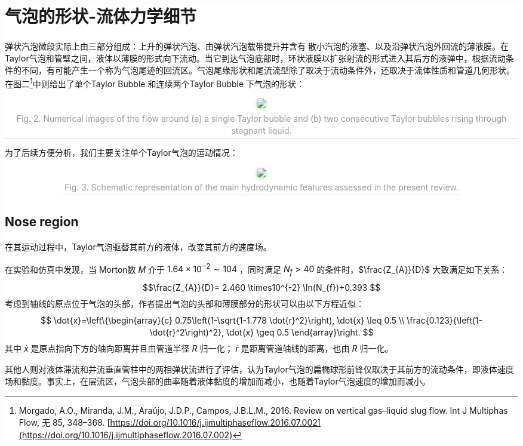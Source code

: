 

# 气泡的形状-流体力学细节
弹状汽泡微段实际上由三部分组成：上升的弹状汽泡、由弹状汽泡载带提升并含有 散小汽泡的液塞、以及沿弹状汽泡外回流的薄液膜。在Taylor气泡和管壁之间，液体以薄膜的形式向下流动。当它到达气泡底部时，环状液膜以扩张射流的形式进入其后方的液弹中，根据流动条件的不同，有可能产生一个称为气泡尾迹的回流区。气泡尾缘形状和尾流流型除了取决于流动条件外，还取决于流体性质和管道几何形状。在图二[^2]中则给出了单个Taylor Bubble 和连续两个Taylor Bubble 下气泡的形状：	
<center>
    <img style="border-radius: 0.3125em;
    box-shadow: 0 2px 4px 0 rgba(34,36,38,.12),0 2px 10px 0 rgba(34,36,38,.08);"
    src="https://i.imgur.com/Di1cQ6u.png">
    <br>
    <div style="color:orange; border-bottom: 1px solid #d9d9d9;
    display: inline-block;
    color: #999;
    padding: 2px;">Fig. 2. Numerical images of the flow around (a) a single Taylor bubble and (b) two consecutive Taylor bubbles rising through stagnant liquid.
    </div>
</center>

为了后续方便分析，我们主要关注单个Taylor气泡的运动情况：
<center>
    <img style="border-radius: 0.3125em;
    box-shadow: 0 2px 4px 0 rgba(34,36,38,.12),0 2px 10px 0 rgba(34,36,38,.08);"
    src="https://i.imgur.com/Grg6UbH.png">
    <br>
    <div style="color:orange; border-bottom: 1px solid #d9d9d9;
    display: inline-block;
    color: #999;
    padding: 2px;">Fig. 3. Schematic representation of the main hydrodynamic features assessed in the present review.
    </div>
</center>


## Nose region
在其运动过程中，Taylor气泡驱替其前方的液体，改变其前方的速度场。 

在实验和仿真中发现，当 Morton数 $M$ 介于 $1.64 \times 10^{-2} \sim 104$ ，同时满足 $N_{f} > 40$ 的条件时，$\frac{Z_{A}}{D}$ 大致满足如下关系：$$\frac{Z_{A}}{D}= 2.460 \times10^{-2} \ln(N_{f})+0.393 $$
考虑到轴线的原点位于气泡的头部，作者提出气泡的头部和薄膜部分的形状可以由以下方程近似：
$$
\dot{x}=\left\{\begin{array}{c}
0.75\left(1-\sqrt{1-1.778 \dot{r}^2}\right), \dot{x} \leq 0.5 \\
\frac{0.123}{\left(1-\dot{r}^2\right)^2}, \dot{x} \geq 0.5
\end{array}\right.
$$
其中 $\dot{x}$ 是原点指向下方的轴向距离并且由管道半径 $R$ 归一化； $\dot{r}$ 是距离管道轴线的距离，也由 $R$ 归一化。 

其他人则对液体滞流和并流垂直管柱中的两相弹状流进行了评估，认为Taylor气泡的扁椭球形前锋仅取决于其前方的流动条件，即液体速度场和黏度。事实上，在层流区，气泡头部的曲率随着液体黏度的增加而减小，也随着Taylor气泡速度的增加而减小。


[^1]: 陈振瑜, 李志彪, 何利民,等. 垂直管气液两相弹状流流动特性研究进展[J]. 管道技术与设备, 2005(4):4.
[^2]: Morgado, A.O., Miranda, J.M., Araújo, J.D.P., Campos, J.B.L.M., 2016. Review on vertical gas–liquid slug flow. Int J Multiphas Flow, 无 85, 348–368. [https://doi.org/10.1016/j.ijmultiphaseflow.2016.07.002](https://doi.org/10.1016/j.ijmultiphaseflow.2016.07.002)